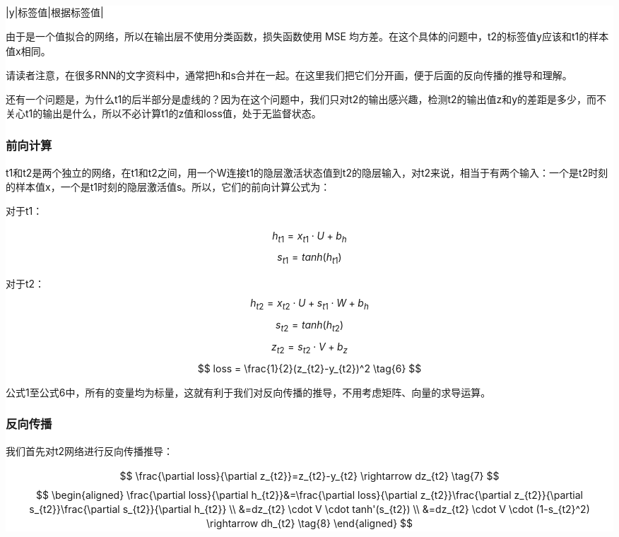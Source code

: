 |y|标签值|根据标签值|

由于是一个值拟合的网络，所以在输出层不使用分类函数，损失函数使用 MSE 均方差。在这个具体的问题中，t2的标签值y应该和t1的样本值x相同。

请读者注意，在很多RNN的文字资料中，通常把h和s合并在一起。在这里我们把它们分开画，便于后面的反向传播的推导和理解。

还有一个问题是，为什么t1的后半部分是虚线的？因为在这个问题中，我们只对t2的输出感兴趣，检测t2的输出值z和y的差距是多少，而不关心t1的输出是什么，所以不必计算t1的z值和loss值，处于无监督状态。

### 前向计算

t1和t2是两个独立的网络，在t1和t2之间，用一个W连接t1的隐层激活状态值到t2的隐层输入，对t2来说，相当于有两个输入：一个是t2时刻的样本值x，一个是t1时刻的隐层激活值s。所以，它们的前向计算公式为：

对于t1：

$$
h_{t1}=x_{t1} \cdot U + b_h\tag{1}
$$
$$
s_{t1} = tanh(h_{t1}) \tag{2}
$$

对于t2：
$$
h_{t2}=x_{t2} \cdot U + s_{t1} \cdot W +b_h\tag{3}
$$
$$
s_{t2} = tanh(h_{t2}) \tag{4}
$$
$$
z_{t2} = s_{t2} \cdot V + b_z\tag{5}
$$
$$
loss = \frac{1}{2}(z_{t2}-y_{t2})^2 \tag{6}
$$

公式1至公式6中，所有的变量均为标量，这就有利于我们对反向传播的推导，不用考虑矩阵、向量的求导运算。

### 反向传播

我们首先对t2网络进行反向传播推导：

$$
\frac{\partial loss}{\partial z_{t2}}=z_{t2}-y_{t2} \rightarrow dz_{t2} \tag{7}
$$
$$
\begin{aligned}
\frac{\partial loss}{\partial h_{t2}}&=\frac{\partial loss}{\partial z_{t2}}\frac{\partial z_{t2}}{\partial s_{t2}}\frac{\partial s_{t2}}{\partial h_{t2}} \\
&=dz_{t2} \cdot V \cdot tanh'(s_{t2}) \\
&=dz_{t2} \cdot V \cdot (1-s_{t2}^2) \rightarrow dh_{t2} \tag{8}
\end{aligned}
$$
